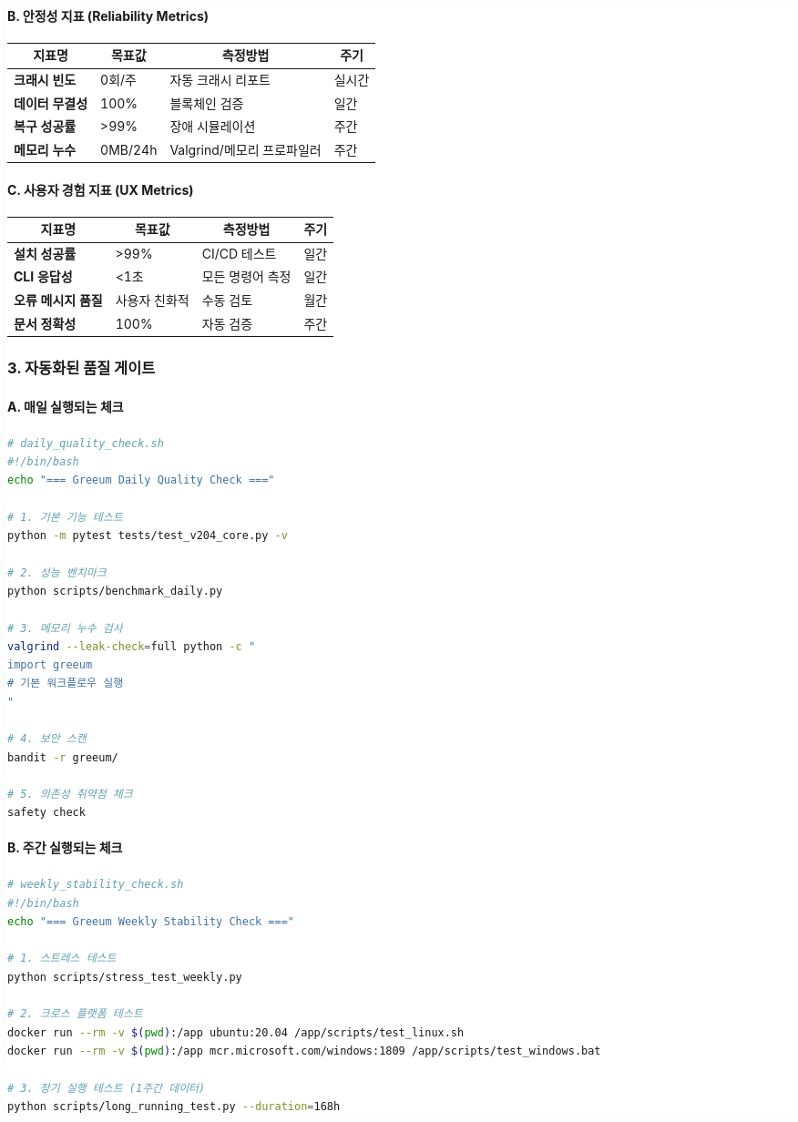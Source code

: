 #### B. 안정성 지표 (Reliability Metrics)
| 지표명 | 목표값 | 측정방법 | 주기 |
|--------|---------|----------|------|
| **크래시 빈도** | 0회/주 | 자동 크래시 리포트 | 실시간 |
| **데이터 무결성** | 100% | 블록체인 검증 | 일간 |
| **복구 성공률** | >99% | 장애 시뮬레이션 | 주간 |
| **메모리 누수** | 0MB/24h | Valgrind/메모리 프로파일러 | 주간 |

#### C. 사용자 경험 지표 (UX Metrics)
| 지표명 | 목표값 | 측정방법 | 주기 |
|--------|---------|----------|------|
| **설치 성공률** | >99% | CI/CD 테스트 | 일간 |
| **CLI 응답성** | <1초 | 모든 명령어 측정 | 일간 |
| **오류 메시지 품질** | 사용자 친화적 | 수동 검토 | 월간 |
| **문서 정확성** | 100% | 자동 검증 | 주간 |

### 3. 자동화된 품질 게이트

#### A. 매일 실행되는 체크
```bash
# daily_quality_check.sh
#!/bin/bash
echo "=== Greeum Daily Quality Check ==="

# 1. 기본 기능 테스트
python -m pytest tests/test_v204_core.py -v

# 2. 성능 벤치마크
python scripts/benchmark_daily.py

# 3. 메모리 누수 검사
valgrind --leak-check=full python -c "
import greeum
# 기본 워크플로우 실행
"

# 4. 보안 스캔
bandit -r greeum/

# 5. 의존성 취약점 체크
safety check
```

#### B. 주간 실행되는 체크
```bash
# weekly_stability_check.sh
#!/bin/bash
echo "=== Greeum Weekly Stability Check ==="

# 1. 스트레스 테스트
python scripts/stress_test_weekly.py

# 2. 크로스 플랫폼 테스트
docker run --rm -v $(pwd):/app ubuntu:20.04 /app/scripts/test_linux.sh
docker run --rm -v $(pwd):/app mcr.microsoft.com/windows:1809 /app/scripts/test_windows.bat

# 3. 장기 실행 테스트 (1주간 데이터)
python scripts/long_running_test.py --duration=168h
```